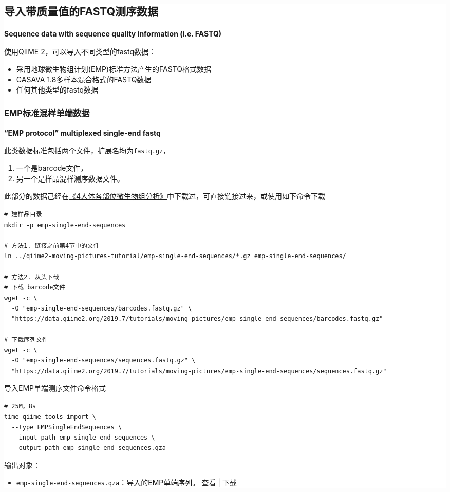 ## 导入带质量值的FASTQ测序数据

**Sequence data with sequence quality information (i.e. FASTQ)**

使用QIIME 2，可以导入不同类型的fastq数据：

- 采用地球微生物组计划(EMP)标准方法产生的FASTQ格式数据
- CASAVA 1.8多样本混合格式的FASTQ数据
- 任何其他类型的fastq数据

### EMP标准混样单端数据

**“EMP protocol” multiplexed single-end fastq**

此类数据标准包括两个文件，扩展名均为`fastq.gz`，
1. 一个是barcode文件，
2. 另一个是样品混样测序数据文件。

此部分的数据己经在[《4人体各部位微生物组分析》](https://mp.weixin.qq.com/s/c8ZQegtfNBHZRVjjn5Gyrw)中下载过，可直接链接过来，或使用如下命令下载

```
# 建样品目录
mkdir -p emp-single-end-sequences

# 方法1. 链接之前第4节中的文件
ln ../qiime2-moving-pictures-tutorial/emp-single-end-sequences/*.gz emp-single-end-sequences/

# 方法2. 从头下载
# 下载 barcode文件
wget -c \
  -O "emp-single-end-sequences/barcodes.fastq.gz" \
  "https://data.qiime2.org/2019.7/tutorials/moving-pictures/emp-single-end-sequences/barcodes.fastq.gz"

# 下载序列文件
wget -c \
  -O "emp-single-end-sequences/sequences.fastq.gz" \
  "https://data.qiime2.org/2019.7/tutorials/moving-pictures/emp-single-end-sequences/sequences.fastq.gz"
```

导入EMP单端测序文件命令格式

```
# 25M，8s
time qiime tools import \
  --type EMPSingleEndSequences \
  --input-path emp-single-end-sequences \
  --output-path emp-single-end-sequences.qza
```

输出对象：

- `emp-single-end-sequences.qza`：导入的EMP单端序列。 [查看](https://view.qiime2.org/?src=https%3A%2F%2Fdocs.qiime2.org%2F2020.2%2Fdata%2Ftutorials%2Fimporting%2Femp-single-end-sequences.qza) | [下载](https://docs.qiime2.org/2020.2/data/tutorials/importing/emp-single-end-sequences.qza)
